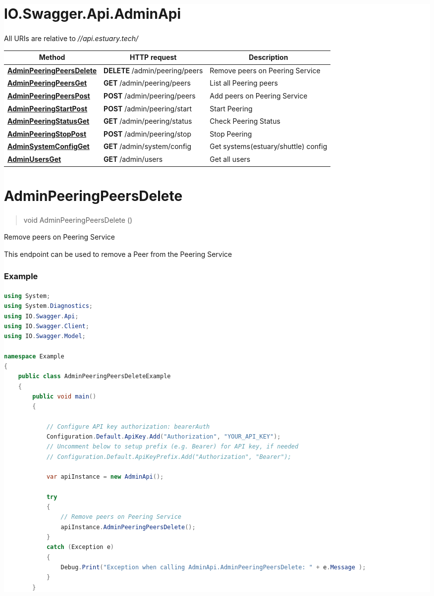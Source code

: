 # IO.Swagger.Api.AdminApi

All URIs are relative to *//api.estuary.tech/*

Method | HTTP request | Description
------------- | ------------- | -------------
[**AdminPeeringPeersDelete**](AdminApi.md#adminpeeringpeersdelete) | **DELETE** /admin/peering/peers | Remove peers on Peering Service
[**AdminPeeringPeersGet**](AdminApi.md#adminpeeringpeersget) | **GET** /admin/peering/peers | List all Peering peers
[**AdminPeeringPeersPost**](AdminApi.md#adminpeeringpeerspost) | **POST** /admin/peering/peers | Add peers on Peering Service
[**AdminPeeringStartPost**](AdminApi.md#adminpeeringstartpost) | **POST** /admin/peering/start | Start Peering
[**AdminPeeringStatusGet**](AdminApi.md#adminpeeringstatusget) | **GET** /admin/peering/status | Check Peering Status
[**AdminPeeringStopPost**](AdminApi.md#adminpeeringstoppost) | **POST** /admin/peering/stop | Stop Peering
[**AdminSystemConfigGet**](AdminApi.md#adminsystemconfigget) | **GET** /admin/system/config | Get systems(estuary/shuttle) config
[**AdminUsersGet**](AdminApi.md#adminusersget) | **GET** /admin/users | Get all users

<a name="adminpeeringpeersdelete"></a>
# **AdminPeeringPeersDelete**
> void AdminPeeringPeersDelete ()

Remove peers on Peering Service

This endpoint can be used to remove a Peer from the Peering Service

### Example
```csharp
using System;
using System.Diagnostics;
using IO.Swagger.Api;
using IO.Swagger.Client;
using IO.Swagger.Model;

namespace Example
{
    public class AdminPeeringPeersDeleteExample
    {
        public void main()
        {

            // Configure API key authorization: bearerAuth
            Configuration.Default.ApiKey.Add("Authorization", "YOUR_API_KEY");
            // Uncomment below to setup prefix (e.g. Bearer) for API key, if needed
            // Configuration.Default.ApiKeyPrefix.Add("Authorization", "Bearer");

            var apiInstance = new AdminApi();

            try
            {
                // Remove peers on Peering Service
                apiInstance.AdminPeeringPeersDelete();
            }
            catch (Exception e)
            {
                Debug.Print("Exception when calling AdminApi.AdminPeeringPeersDelete: " + e.Message );
            }
        }
```